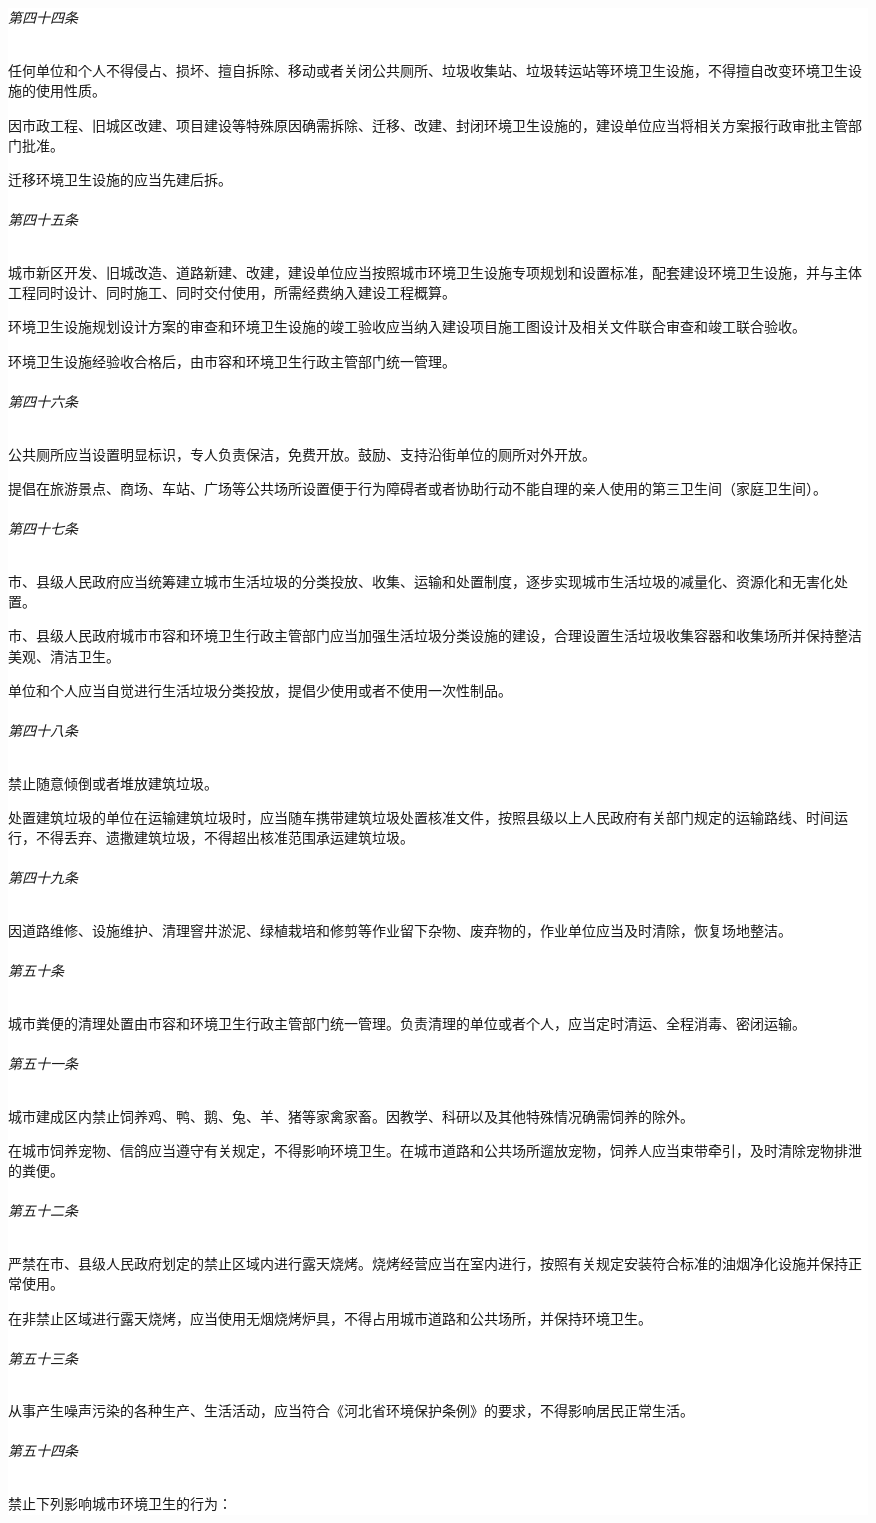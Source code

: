 ###### 第四十四条

任何单位和个人不得侵占、损坏、擅自拆除、移动或者关闭公共厕所、垃圾收集站、垃圾转运站等环境卫生设施，不得擅自改变环境卫生设施的使用性质。

因市政工程、旧城区改建、项目建设等特殊原因确需拆除、迁移、改建、封闭环境卫生设施的，建设单位应当将相关方案报行政审批主管部门批准。

迁移环境卫生设施的应当先建后拆。

###### 第四十五条

城市新区开发、旧城改造、道路新建、改建，建设单位应当按照城市环境卫生设施专项规划和设置标准，配套建设环境卫生设施，并与主体工程同时设计、同时施工、同时交付使用，所需经费纳入建设工程概算。

环境卫生设施规划设计方案的审查和环境卫生设施的竣工验收应当纳入建设项目施工图设计及相关文件联合审查和竣工联合验收。

环境卫生设施经验收合格后，由市容和环境卫生行政主管部门统一管理。

###### 第四十六条

公共厕所应当设置明显标识，专人负责保洁，免费开放。鼓励、支持沿街单位的厕所对外开放。

提倡在旅游景点、商场、车站、广场等公共场所设置便于行为障碍者或者协助行动不能自理的亲人使用的第三卫生间（家庭卫生间）。

###### 第四十七条

市、县级人民政府应当统筹建立城市生活垃圾的分类投放、收集、运输和处置制度，逐步实现城市生活垃圾的减量化、资源化和无害化处置。

市、县级人民政府城市市容和环境卫生行政主管部门应当加强生活垃圾分类设施的建设，合理设置生活垃圾收集容器和收集场所并保持整洁美观、清洁卫生。

单位和个人应当自觉进行生活垃圾分类投放，提倡少使用或者不使用一次性制品。

###### 第四十八条

禁止随意倾倒或者堆放建筑垃圾。

处置建筑垃圾的单位在运输建筑垃圾时，应当随车携带建筑垃圾处置核准文件，按照县级以上人民政府有关部门规定的运输路线、时间运行，不得丢弃、遗撒建筑垃圾，不得超出核准范围承运建筑垃圾。

###### 第四十九条

因道路维修、设施维护、清理窨井淤泥、绿植栽培和修剪等作业留下杂物、废弃物的，作业单位应当及时清除，恢复场地整洁。

###### 第五十条

城市粪便的清理处置由市容和环境卫生行政主管部门统一管理。负责清理的单位或者个人，应当定时清运、全程消毒、密闭运输。

###### 第五十一条

城市建成区内禁止饲养鸡、鸭、鹅、兔、羊、猪等家禽家畜。因教学、科研以及其他特殊情况确需饲养的除外。

在城市饲养宠物、信鸽应当遵守有关规定，不得影响环境卫生。在城市道路和公共场所遛放宠物，饲养人应当束带牵引，及时清除宠物排泄的粪便。

###### 第五十二条

严禁在市、县级人民政府划定的禁止区域内进行露天烧烤。烧烤经营应当在室内进行，按照有关规定安装符合标准的油烟净化设施并保持正常使用。

在非禁止区域进行露天烧烤，应当使用无烟烧烤炉具，不得占用城市道路和公共场所，并保持环境卫生。

###### 第五十三条

从事产生噪声污染的各种生产、生活活动，应当符合《河北省环境保护条例》的要求，不得影响居民正常生活。

###### 第五十四条

禁止下列影响城市环境卫生的行为：
